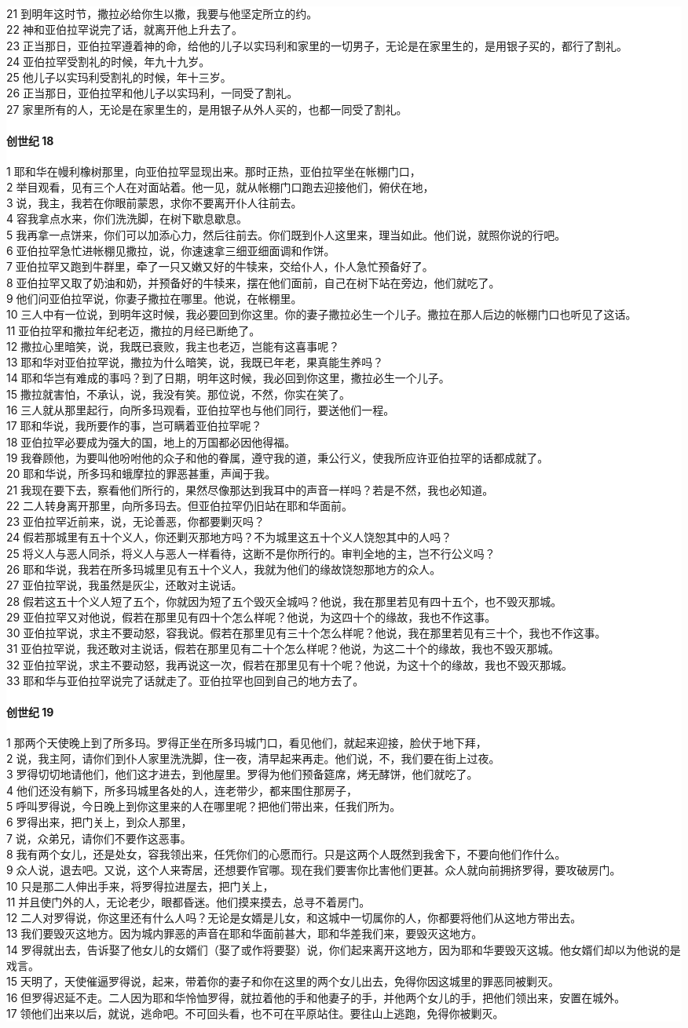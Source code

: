 21 到明年这时节，撒拉必给你生以撒，我要与他坚定所立的约。  
22 神和亚伯拉罕说完了话，就离开他上升去了。  
23 正当那日，亚伯拉罕遵着神的命，给他的儿子以实玛利和家里的一切男子，无论是在家里生的，是用银子买的，都行了割礼。  
24 亚伯拉罕受割礼的时候，年九十九岁。  
25 他儿子以实玛利受割礼的时候，年十三岁。  
26 正当那日，亚伯拉罕和他儿子以实玛利，一同受了割礼。  
27 家里所有的人，无论是在家里生的，是用银子从外人买的，也都一同受了割礼。  
 

#### 创世纪 18

1 耶和华在幔利橡树那里，向亚伯拉罕显现出来。那时正热，亚伯拉罕坐在帐棚门口，  
2 举目观看，见有三个人在对面站着。他一见，就从帐棚门口跑去迎接他们，俯伏在地，  
3 说，我主，我若在你眼前蒙恩，求你不要离开仆人往前去。  
4 容我拿点水来，你们洗洗脚，在树下歇息歇息。  
5 我再拿一点饼来，你们可以加添心力，然后往前去。你们既到仆人这里来，理当如此。他们说，就照你说的行吧。  
6 亚伯拉罕急忙进帐棚见撒拉，说，你速速拿三细亚细面调和作饼。  
7 亚伯拉罕又跑到牛群里，牵了一只又嫩又好的牛犊来，交给仆人，仆人急忙预备好了。  
8 亚伯拉罕又取了奶油和奶，并预备好的牛犊来，摆在他们面前，自己在树下站在旁边，他们就吃了。  
9 他们问亚伯拉罕说，你妻子撒拉在哪里。他说，在帐棚里。  
10 三人中有一位说，到明年这时候，我必要回到你这里。你的妻子撒拉必生一个儿子。撒拉在那人后边的帐棚门口也听见了这话。  
11 亚伯拉罕和撒拉年纪老迈，撒拉的月经已断绝了。  
12 撒拉心里暗笑，说，我既已衰败，我主也老迈，岂能有这喜事呢？  
13 耶和华对亚伯拉罕说，撒拉为什么暗笑，说，我既已年老，果真能生养吗？  
14 耶和华岂有难成的事吗？到了日期，明年这时候，我必回到你这里，撒拉必生一个儿子。  
15 撒拉就害怕，不承认，说，我没有笑。那位说，不然，你实在笑了。  
16 三人就从那里起行，向所多玛观看，亚伯拉罕也与他们同行，要送他们一程。  
17 耶和华说，我所要作的事，岂可瞒着亚伯拉罕呢？  
18 亚伯拉罕必要成为强大的国，地上的万国都必因他得福。  
19 我眷顾他，为要叫他吩咐他的众子和他的眷属，遵守我的道，秉公行义，使我所应许亚伯拉罕的话都成就了。  
20 耶和华说，所多玛和蛾摩拉的罪恶甚重，声闻于我。  
21 我现在要下去，察看他们所行的，果然尽像那达到我耳中的声音一样吗？若是不然，我也必知道。  
22 二人转身离开那里，向所多玛去。但亚伯拉罕仍旧站在耶和华面前。  
23 亚伯拉罕近前来，说，无论善恶，你都要剿灭吗？  
24 假若那城里有五十个义人，你还剿灭那地方吗？不为城里这五十个义人饶恕其中的人吗？  
25 将义人与恶人同杀，将义人与恶人一样看待，这断不是你所行的。审判全地的主，岂不行公义吗？  
26 耶和华说，我若在所多玛城里见有五十个义人，我就为他们的缘故饶恕那地方的众人。  
27 亚伯拉罕说，我虽然是灰尘，还敢对主说话。  
28 假若这五十个义人短了五个，你就因为短了五个毁灭全城吗？他说，我在那里若见有四十五个，也不毁灭那城。  
29 亚伯拉罕又对他说，假若在那里见有四十个怎么样呢？他说，为这四十个的缘故，我也不作这事。  
30 亚伯拉罕说，求主不要动怒，容我说。假若在那里见有三十个怎么样呢？他说，我在那里若见有三十个，我也不作这事。  
31 亚伯拉罕说，我还敢对主说话，假若在那里见有二十个怎么样呢？他说，为这二十个的缘故，我也不毁灭那城。  
32 亚伯拉罕说，求主不要动怒，我再说这一次，假若在那里见有十个呢？他说，为这十个的缘故，我也不毁灭那城。  
33 耶和华与亚伯拉罕说完了话就走了。亚伯拉罕也回到自己的地方去了。  
 

#### 创世纪 19

1 那两个天使晚上到了所多玛。罗得正坐在所多玛城门口，看见他们，就起来迎接，脸伏于地下拜，  
2 说，我主阿，请你们到仆人家里洗洗脚，住一夜，清早起来再走。他们说，不，我们要在街上过夜。  
3 罗得切切地请他们，他们这才进去，到他屋里。罗得为他们预备筵席，烤无酵饼，他们就吃了。  
4 他们还没有躺下，所多玛城里各处的人，连老带少，都来围住那房子，  
5 呼叫罗得说，今日晚上到你这里来的人在哪里呢？把他们带出来，任我们所为。  
6 罗得出来，把门关上，到众人那里，  
7 说，众弟兄，请你们不要作这恶事。  
8 我有两个女儿，还是处女，容我领出来，任凭你们的心愿而行。只是这两个人既然到我舍下，不要向他们作什么。  
9 众人说，退去吧。又说，这个人来寄居，还想要作官哪。现在我们要害你比害他们更甚。众人就向前拥挤罗得，要攻破房门。  
10 只是那二人伸出手来，将罗得拉进屋去，把门关上，  
11 并且使门外的人，无论老少，眼都昏迷。他们摸来摸去，总寻不着房门。  
12 二人对罗得说，你这里还有什么人吗？无论是女婿是儿女，和这城中一切属你的人，你都要将他们从这地方带出去。  
13 我们要毁灭这地方。因为城内罪恶的声音在耶和华面前甚大，耶和华差我们来，要毁灭这地方。  
14 罗得就出去，告诉娶了他女儿的女婿们（娶了或作将要娶）说，你们起来离开这地方，因为耶和华要毁灭这城。他女婿们却以为他说的是戏言。  
15 天明了，天使催逼罗得说，起来，带着你的妻子和你在这里的两个女儿出去，免得你因这城里的罪恶同被剿灭。  
16 但罗得迟延不走。二人因为耶和华怜恤罗得，就拉着他的手和他妻子的手，并他两个女儿的手，把他们领出来，安置在城外。  
17 领他们出来以后，就说，逃命吧。不可回头看，也不可在平原站住。要往山上逃跑，免得你被剿灭。  